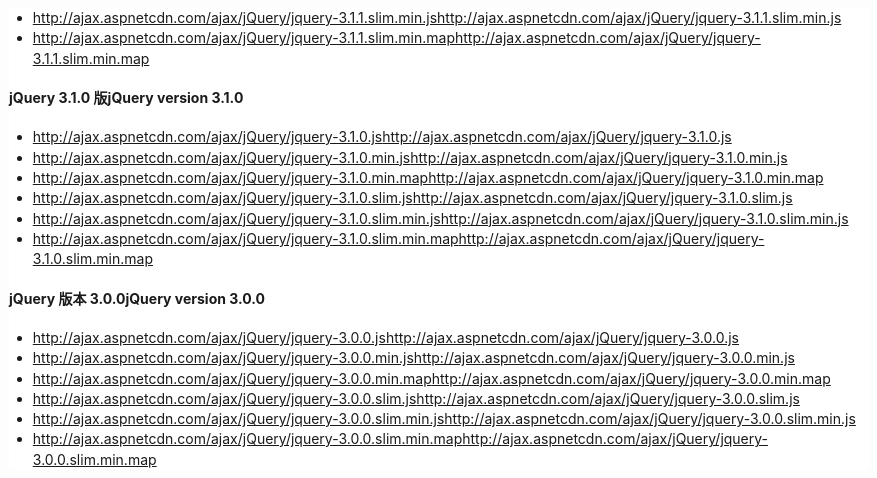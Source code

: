 - <span data-ttu-id="ae032-224">http://ajax.aspnetcdn.com/ajax/jQuery/jquery-3.1.1.slim.min.js</span><span class="sxs-lookup"><span data-stu-id="ae032-224">http://ajax.aspnetcdn.com/ajax/jQuery/jquery-3.1.1.slim.min.js</span></span>
- <span data-ttu-id="ae032-225">http://ajax.aspnetcdn.com/ajax/jQuery/jquery-3.1.1.slim.min.map</span><span class="sxs-lookup"><span data-stu-id="ae032-225">http://ajax.aspnetcdn.com/ajax/jQuery/jquery-3.1.1.slim.min.map</span></span>

#### <a name="jquery-version-310"></a><span data-ttu-id="ae032-226">jQuery 3.1.0 版</span><span class="sxs-lookup"><span data-stu-id="ae032-226">jQuery version 3.1.0</span></span>

- <span data-ttu-id="ae032-227">http://ajax.aspnetcdn.com/ajax/jQuery/jquery-3.1.0.js</span><span class="sxs-lookup"><span data-stu-id="ae032-227">http://ajax.aspnetcdn.com/ajax/jQuery/jquery-3.1.0.js</span></span>
- <span data-ttu-id="ae032-228">http://ajax.aspnetcdn.com/ajax/jQuery/jquery-3.1.0.min.js</span><span class="sxs-lookup"><span data-stu-id="ae032-228">http://ajax.aspnetcdn.com/ajax/jQuery/jquery-3.1.0.min.js</span></span>
- <span data-ttu-id="ae032-229">http://ajax.aspnetcdn.com/ajax/jQuery/jquery-3.1.0.min.map</span><span class="sxs-lookup"><span data-stu-id="ae032-229">http://ajax.aspnetcdn.com/ajax/jQuery/jquery-3.1.0.min.map</span></span>
- <span data-ttu-id="ae032-230">http://ajax.aspnetcdn.com/ajax/jQuery/jquery-3.1.0.slim.js</span><span class="sxs-lookup"><span data-stu-id="ae032-230">http://ajax.aspnetcdn.com/ajax/jQuery/jquery-3.1.0.slim.js</span></span>
- <span data-ttu-id="ae032-231">http://ajax.aspnetcdn.com/ajax/jQuery/jquery-3.1.0.slim.min.js</span><span class="sxs-lookup"><span data-stu-id="ae032-231">http://ajax.aspnetcdn.com/ajax/jQuery/jquery-3.1.0.slim.min.js</span></span>
- <span data-ttu-id="ae032-232">http://ajax.aspnetcdn.com/ajax/jQuery/jquery-3.1.0.slim.min.map</span><span class="sxs-lookup"><span data-stu-id="ae032-232">http://ajax.aspnetcdn.com/ajax/jQuery/jquery-3.1.0.slim.min.map</span></span>

#### <a name="jquery-version-300"></a><span data-ttu-id="ae032-233">jQuery 版本 3.0.0</span><span class="sxs-lookup"><span data-stu-id="ae032-233">jQuery version 3.0.0</span></span>

- <span data-ttu-id="ae032-234">http://ajax.aspnetcdn.com/ajax/jQuery/jquery-3.0.0.js</span><span class="sxs-lookup"><span data-stu-id="ae032-234">http://ajax.aspnetcdn.com/ajax/jQuery/jquery-3.0.0.js</span></span>
- <span data-ttu-id="ae032-235">http://ajax.aspnetcdn.com/ajax/jQuery/jquery-3.0.0.min.js</span><span class="sxs-lookup"><span data-stu-id="ae032-235">http://ajax.aspnetcdn.com/ajax/jQuery/jquery-3.0.0.min.js</span></span>
- <span data-ttu-id="ae032-236">http://ajax.aspnetcdn.com/ajax/jQuery/jquery-3.0.0.min.map</span><span class="sxs-lookup"><span data-stu-id="ae032-236">http://ajax.aspnetcdn.com/ajax/jQuery/jquery-3.0.0.min.map</span></span>
- <span data-ttu-id="ae032-237">http://ajax.aspnetcdn.com/ajax/jQuery/jquery-3.0.0.slim.js</span><span class="sxs-lookup"><span data-stu-id="ae032-237">http://ajax.aspnetcdn.com/ajax/jQuery/jquery-3.0.0.slim.js</span></span>
- <span data-ttu-id="ae032-238">http://ajax.aspnetcdn.com/ajax/jQuery/jquery-3.0.0.slim.min.js</span><span class="sxs-lookup"><span data-stu-id="ae032-238">http://ajax.aspnetcdn.com/ajax/jQuery/jquery-3.0.0.slim.min.js</span></span>
- <span data-ttu-id="ae032-239">http://ajax.aspnetcdn.com/ajax/jQuery/jquery-3.0.0.slim.min.map</span><span class="sxs-lookup"><span data-stu-id="ae032-239">http://ajax.aspnetcdn.com/ajax/jQuery/jquery-3.0.0.slim.min.map</span></span>
